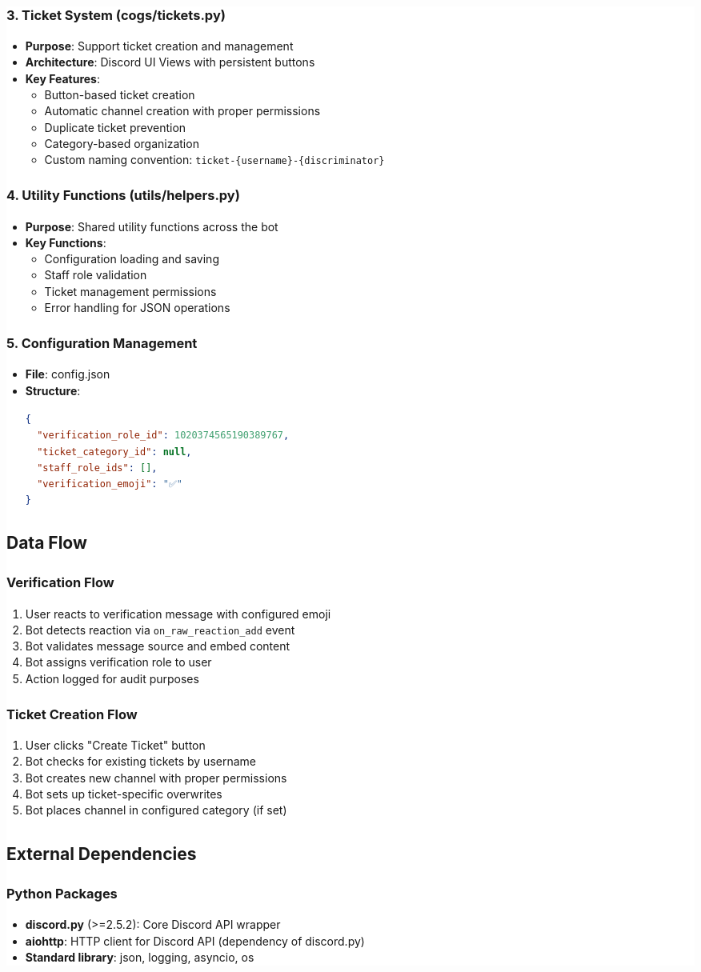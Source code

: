 ### 3. Ticket System (cogs/tickets.py)
- **Purpose**: Support ticket creation and management
- **Architecture**: Discord UI Views with persistent buttons
- **Key Features**:
  - Button-based ticket creation
  - Automatic channel creation with proper permissions
  - Duplicate ticket prevention
  - Category-based organization
  - Custom naming convention: `ticket-{username}-{discriminator}`

### 4. Utility Functions (utils/helpers.py)
- **Purpose**: Shared utility functions across the bot
- **Key Functions**:
  - Configuration loading and saving
  - Staff role validation
  - Ticket management permissions
  - Error handling for JSON operations

### 5. Configuration Management
- **File**: config.json
- **Structure**:
  ```json
  {
    "verification_role_id": 1020374565190389767,
    "ticket_category_id": null,
    "staff_role_ids": [],
    "verification_emoji": "✅"
  }
  ```

## Data Flow

### Verification Flow
1. User reacts to verification message with configured emoji
2. Bot detects reaction via `on_raw_reaction_add` event
3. Bot validates message source and embed content
4. Bot assigns verification role to user
5. Action logged for audit purposes

### Ticket Creation Flow
1. User clicks "Create Ticket" button
2. Bot checks for existing tickets by username
3. Bot creates new channel with proper permissions
4. Bot sets up ticket-specific overwrites
5. Bot places channel in configured category (if set)

## External Dependencies

### Python Packages
- **discord.py** (>=2.5.2): Core Discord API wrapper
- **aiohttp**: HTTP client for Discord API (dependency of discord.py)
- **Standard library**: json, logging, asyncio, os

